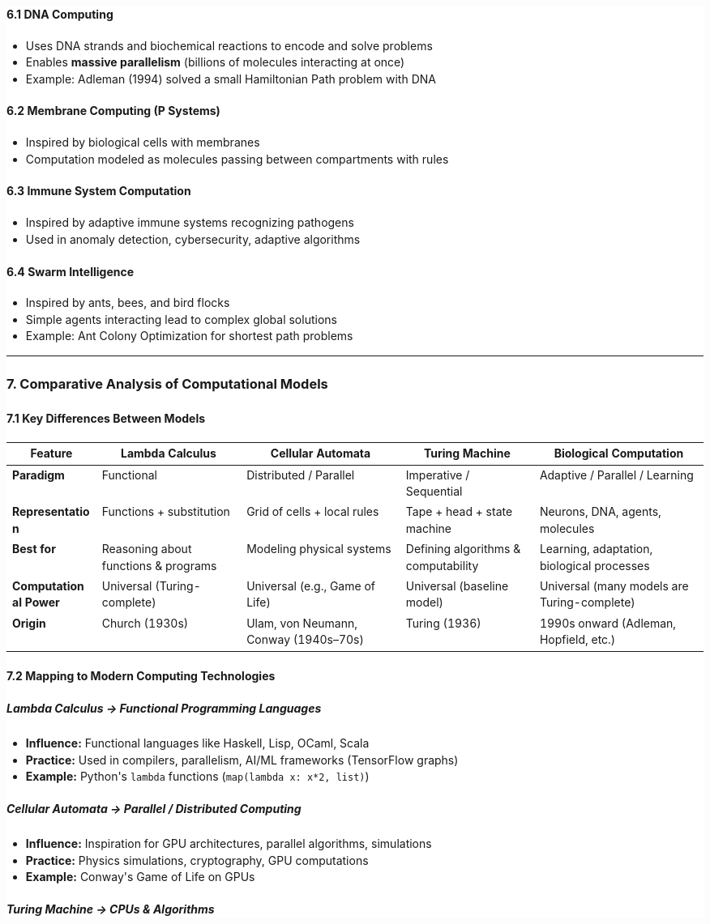 #### 6.1 DNA Computing

- Uses DNA strands and biochemical reactions to encode and solve problems
- Enables **massive parallelism** (billions of molecules interacting at once)
- Example: Adleman (1994) solved a small Hamiltonian Path problem with DNA

#### 6.2 Membrane Computing (P Systems)

- Inspired by biological cells with membranes
- Computation modeled as molecules passing between compartments with rules

#### 6.3 Immune System Computation

- Inspired by adaptive immune systems recognizing pathogens
- Used in anomaly detection, cybersecurity, adaptive algorithms

#### 6.4 Swarm Intelligence

- Inspired by ants, bees, and bird flocks
- Simple agents interacting lead to complex global solutions
- Example: Ant Colony Optimization for shortest path problems

---

### 7. Comparative Analysis of Computational Models

#### 7.1 Key Differences Between Models

| Feature               | Lambda Calculus | Cellular Automata | Turing Machine | Biological Computation |
|------------------------|-----------------|-------------------|----------------|------------------------|
| **Paradigm**          | Functional      | Distributed / Parallel | Imperative / Sequential | Adaptive / Parallel / Learning |
| **Representation**    | Functions + substitution | Grid of cells + local rules | Tape + head + state machine | Neurons, DNA, agents, molecules |
| **Best for**          | Reasoning about functions & programs | Modeling physical systems | Defining algorithms & computability | Learning, adaptation, biological processes |
| **Computational Power** | Universal (Turing-complete) | Universal (e.g., Game of Life) | Universal (baseline model) | Universal (many models are Turing-complete) |
| **Origin**            | Church (1930s) | Ulam, von Neumann, Conway (1940s–70s) | Turing (1936) | 1990s onward (Adleman, Hopfield, etc.) |

#### 7.2 Mapping to Modern Computing Technologies

##### Lambda Calculus → Functional Programming Languages

- **Influence:** Functional languages like Haskell, Lisp, OCaml, Scala
- **Practice:** Used in compilers, parallelism, AI/ML frameworks (TensorFlow graphs)
- **Example:** Python's `lambda` functions (`map(lambda x: x*2, list)`)

##### Cellular Automata → Parallel / Distributed Computing

- **Influence:** Inspiration for GPU architectures, parallel algorithms, simulations
- **Practice:** Physics simulations, cryptography, GPU computations
- **Example:** Conway's Game of Life on GPUs

##### Turing Machine → CPUs & Algorithms
